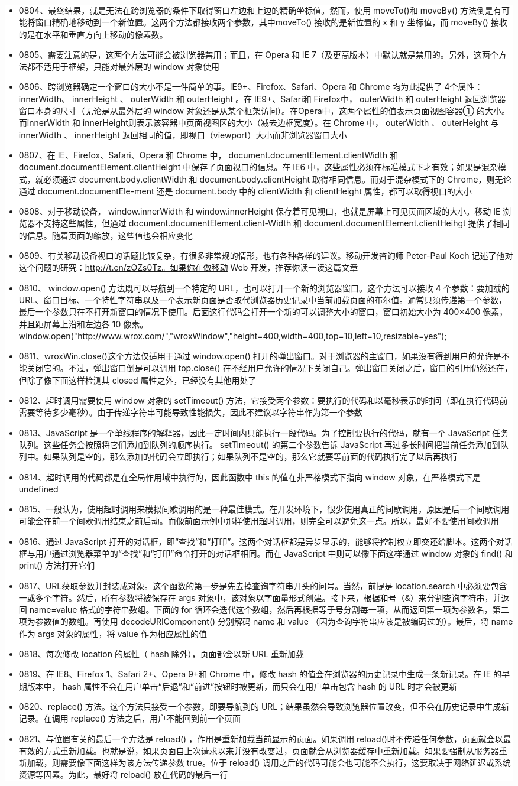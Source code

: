 - 0804、最终结果，就是无法在跨浏览器的条件下取得窗口左边和上边的精确坐标值。然而，使用 moveTo()和 moveBy() 方法倒是有可能将窗口精确地移动到一个新位置。这两个方法都接收两个参数，其中moveTo() 接收的是新位置的 x 和 y 坐标值，而 moveBy() 接收的是在水平和垂直方向上移动的像素数。

- 0805、需要注意的是，这两个方法可能会被浏览器禁用；而且，在 Opera 和 IE 7（及更高版本）中默认就是禁用的。另外，这两个方法都不适用于框架，只能对最外层的 window 对象使用

- 0806、跨浏览器确定一个窗口的大小不是一件简单的事。IE9+、Firefox、Safari、Opera 和 Chrome 均为此提供了 4个属性： innerWidth、 innerHeight 、 outerWidth 和 outerHeight 。在 IE9+、Safari和 Firefox中， outerWidth 和 outerHeight 返回浏览器窗口本身的尺寸（无论是从最外层的 window 对象还是从某个框架访问）。在Opera中，这两个属性的值表示页面视图容器① 的大小。而innerWidth 和 innerHeight则表示该容器中页面视图区的大小（减去边框宽度）。在 Chrome 中， outerWidth 、 outerHeight 与innerWidth 、 innerHeight 返回相同的值，即视口（viewport）大小而非浏览器窗口大小

- 0807、在 IE、Firefox、Safari、Opera 和 Chrome 中， document.documentElement.clientWidth 和document.documentElement.clientHeight 中保存了页面视口的信息。在 IE6 中，这些属性必须在标准模式下才有效；如果是混杂模式，就必须通过 document.body.clientWidth 和 document.body.clientHeight 取得相同信息。而对于混杂模式下的 Chrome，则无论通过 document.documentEle-ment 还是 document.body 中的 clientWidth 和 clientHeight 属性，都可以取得视口的大小

- 0808、对于移动设备， window.innerWidth 和 window.innerHeight 保存着可见视口，也就是屏幕上可见页面区域的大小。移动 IE 浏览器不支持这些属性，但通过 document.documentElement.client-Width 和 document.documentElement.clientHeihgt 提供了相同的信息。随着页面的缩放，这些值也会相应变化

- 0809、有关移动设备视口的话题比较复杂，有很多非常规的情形，也有各种各样的建议。移动开发咨询师 Peter-Paul Koch 记述了他对这个问题的研究：http://t.cn/zOZs0Tz。如果你在做移动 Web 开发，推荐你读一读这篇文章

- 0810、 window.open() 方法既可以导航到一个特定的 URL，也可以打开一个新的浏览器窗口。这个方法可以接收 4 个参数：要加载的 URL、窗口目标、一个特性字符串以及一个表示新页面是否取代浏览器历史记录中当前加载页面的布尔值。通常只须传递第一个参数，最后一个参数只在不打开新窗口的情况下使用。后面这行代码会打开一个新的可以调整大小的窗口，窗口初始大小为 400×400 像素，并且距屏幕上沿和左边各 10 像素。window.open("http://www.wrox.com/","wroxWindow","height=400,width=400,top=10,left=10,resizable=yes");

- 0811、wroxWin.close()这个方法仅适用于通过 window.open() 打开的弹出窗口。对于浏览器的主窗口，如果没有得到用户的允许是不能关闭它的。不过，弹出窗口倒是可以调用 top.close() 在不经用户允许的情况下关闭自己。弹出窗口关闭之后，窗口的引用仍然还在，但除了像下面这样检测其 closed 属性之外，已经没有其他用处了

- 0812、超时调用需要使用 window 对象的 setTimeout() 方法，它接受两个参数：要执行的代码和以毫秒表示的时间（即在执行代码前需要等待多少毫秒）。由于传递字符串可能导致性能损失，因此不建议以字符串作为第一个参数

- 0813、JavaScript 是一个单线程序的解释器，因此一定时间内只能执行一段代码。为了控制要执行的代码，就有一个 JavaScript 任务队列。这些任务会按照将它们添加到队列的顺序执行。 setTimeout() 的第二个参数告诉 JavaScript 再过多长时间把当前任务添加到队列中。如果队列是空的，那么添加的代码会立即执行；如果队列不是空的，那么它就要等前面的代码执行完了以后再执行

- 0814、超时调用的代码都是在全局作用域中执行的，因此函数中 this 的值在非严格模式下指向 window 对象，在严格模式下是 undefined

- 0815、一般认为，使用超时调用来模拟间歇调用的是一种最佳模式。在开发环境下，很少使用真正的间歇调用，原因是后一个间歇调用可能会在前一个间歇调用结束之前启动。而像前面示例中那样使用超时调用，则完全可以避免这一点。所以，最好不要使用间歇调用

- 0816、通过 JavaScript 打开的对话框，即“查找”和“打印”。这两个对话框都是异步显示的，能够将控制权立即交还给脚本。这两个对话框与用户通过浏览器菜单的“查找”和“打印”命令打开的对话框相同。而在 JavaScript 中则可以像下面这样通过 window 对象的 find() 和 print() 方法打开它们

- 0817、URL获取参数并封装成对象。这个函数的第一步是先去掉查询字符串开头的问号。当然，前提是 location.search 中必须要包含一或多个字符。然后，所有参数将被保存在 args 对象中，该对象以字面量形式创建。接下来，根据和号（&）来分割查询字符串，并返回 name=value 格式的字符串数组。下面的 for 循环会迭代这个数组，然后再根据等于号分割每一项，从而返回第一项为参数名，第二项为参数值的数组。再使用 decodeURIComponent() 分别解码 name 和 value （因为查询字符串应该是被编码过的）。最后，将 name 作为 args 对象的属性，将 value 作为相应属性的值

- 0818、每次修改 location 的属性（ hash 除外），页面都会以新 URL 重新加载

- 0819、在 IE8、Firefox 1、Safari 2+、Opera 9+和 Chrome 中，修改 hash 的值会在浏览器的历史记录中生成一条新记录。在 IE 的早期版本中， hash 属性不会在用户单击“后退”和“前进”按钮时被更新，而只会在用户单击包含 hash 的 URL 时才会被更新

- 0820、replace() 方法。这个方法只接受一个参数，即要导航到的 URL；结果虽然会导致浏览器位置改变，但不会在历史记录中生成新记录。在调用 replace() 方法之后，用户不能回到前一个页面

- 0821、与位置有关的最后一个方法是 reload() ，作用是重新加载当前显示的页面。如果调用 reload()时不传递任何参数，页面就会以最有效的方式重新加载。也就是说，如果页面自上次请求以来并没有改变过，页面就会从浏览器缓存中重新加载。如果要强制从服务器重新加载，则需要像下面这样为该方法传递参数 true。位于 reload() 调用之后的代码可能会也可能不会执行，这要取决于网络延迟或系统资源等因素。为此，最好将 reload() 放在代码的最后一行
